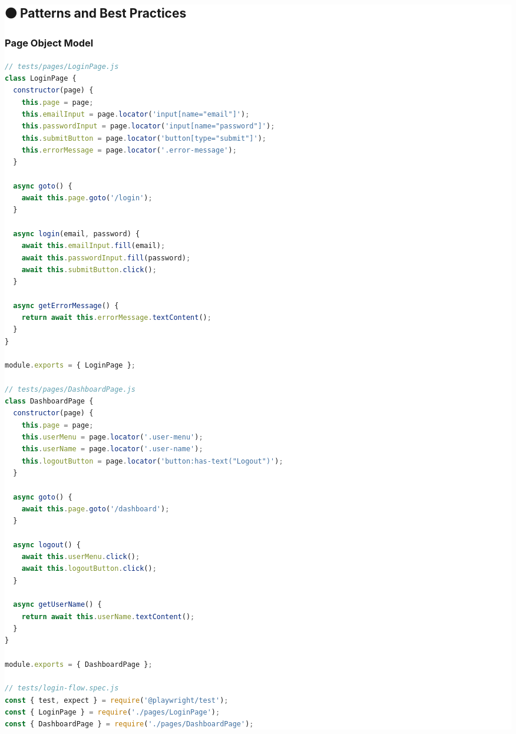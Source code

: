 
## 🟠 Patterns and Best Practices

### Page Object Model

```javascript
// tests/pages/LoginPage.js
class LoginPage {
  constructor(page) {
    this.page = page;
    this.emailInput = page.locator('input[name="email"]');
    this.passwordInput = page.locator('input[name="password"]');
    this.submitButton = page.locator('button[type="submit"]');
    this.errorMessage = page.locator('.error-message');
  }
  
  async goto() {
    await this.page.goto('/login');
  }
  
  async login(email, password) {
    await this.emailInput.fill(email);
    await this.passwordInput.fill(password);
    await this.submitButton.click();
  }
  
  async getErrorMessage() {
    return await this.errorMessage.textContent();
  }
}

module.exports = { LoginPage };

// tests/pages/DashboardPage.js
class DashboardPage {
  constructor(page) {
    this.page = page;
    this.userMenu = page.locator('.user-menu');
    this.userName = page.locator('.user-name');
    this.logoutButton = page.locator('button:has-text("Logout")');
  }
  
  async goto() {
    await this.page.goto('/dashboard');
  }
  
  async logout() {
    await this.userMenu.click();
    await this.logoutButton.click();
  }
  
  async getUserName() {
    return await this.userName.textContent();
  }
}

module.exports = { DashboardPage };

// tests/login-flow.spec.js
const { test, expect } = require('@playwright/test');
const { LoginPage } = require('./pages/LoginPage');
const { DashboardPage } = require('./pages/DashboardPage');

```